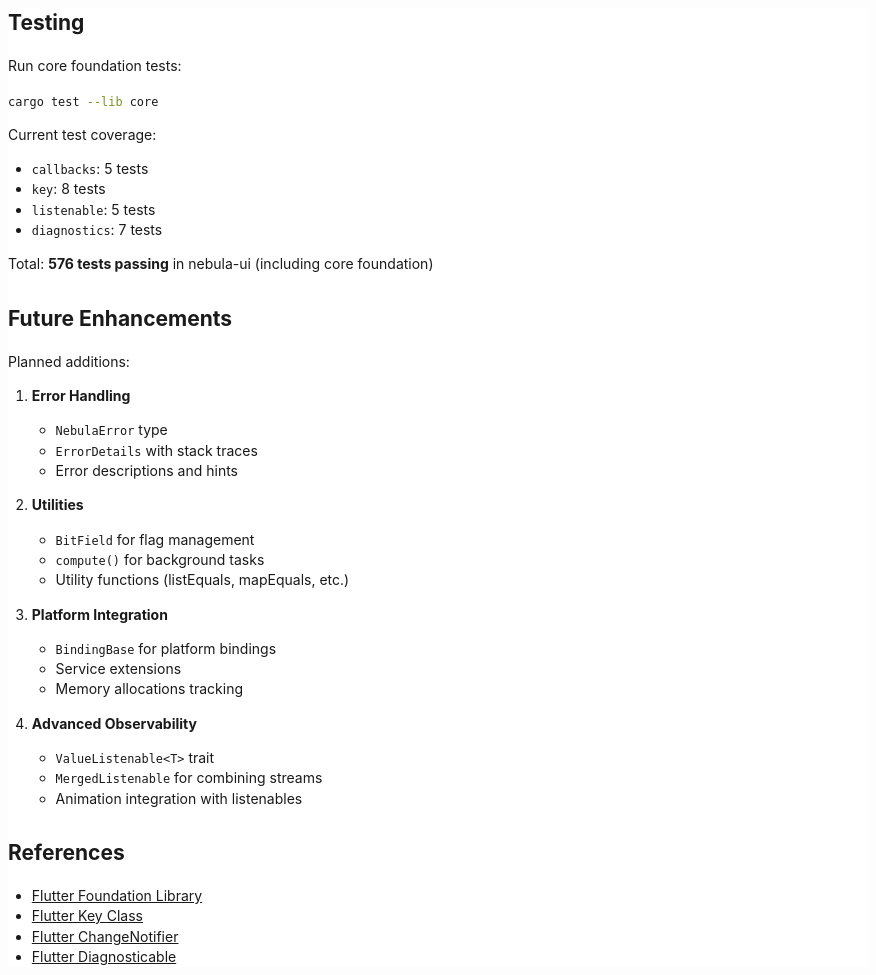 ## Testing

Run core foundation tests:

```bash
cargo test --lib core
```

Current test coverage:
- `callbacks`: 5 tests
- `key`: 8 tests
- `listenable`: 5 tests
- `diagnostics`: 7 tests

Total: **576 tests passing** in nebula-ui (including core foundation)

## Future Enhancements

Planned additions:

1. **Error Handling**
   - `NebulaError` type
   - `ErrorDetails` with stack traces
   - Error descriptions and hints

2. **Utilities**
   - `BitField` for flag management
   - `compute()` for background tasks
   - Utility functions (listEquals, mapEquals, etc.)

3. **Platform Integration**
   - `BindingBase` for platform bindings
   - Service extensions
   - Memory allocations tracking

4. **Advanced Observability**
   - `ValueListenable<T>` trait
   - `MergedListenable` for combining streams
   - Animation integration with listenables

## References

- [Flutter Foundation Library](https://api.flutter.dev/flutter/foundation/foundation-library.html)
- [Flutter Key Class](https://api.flutter.dev/flutter/foundation/Key-class.html)
- [Flutter ChangeNotifier](https://api.flutter.dev/flutter/foundation/ChangeNotifier-class.html)
- [Flutter Diagnosticable](https://api.flutter.dev/flutter/foundation/Diagnosticable-class.html)
